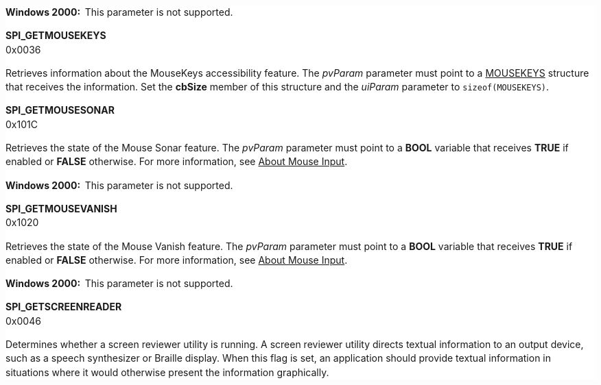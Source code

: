 <b>Windows 2000:  </b>This parameter is not supported.

</td>
</tr>
<tr>
<td width="40%"><a id="SPI_GETMOUSEKEYS"></a><a id="spi_getmousekeys"></a><dl>
<dt><b>SPI_GETMOUSEKEYS</b></dt>
<dt>0x0036</dt>
</dl>
</td>
<td width="60%">
Retrieves information about the MouseKeys accessibility feature. The <i>pvParam</i> parameter must point to a <a href="https://docs.microsoft.com/windows/desktop/api/winuser/ns-winuser-tagmousekeys">MOUSEKEYS</a> structure that receives the information. Set the <b>cbSize</b> member of this structure and the <i>uiParam</i> parameter to <code>sizeof(MOUSEKEYS)</code>.

</td>
</tr>
<tr>
<td width="40%"><a id="SPI_GETMOUSESONAR"></a><a id="spi_getmousesonar"></a><dl>
<dt><b>SPI_GETMOUSESONAR</b></dt>
<dt>0x101C</dt>
</dl>
</td>
<td width="60%">
Retrieves the state of the Mouse Sonar feature. The <i>pvParam</i> parameter must point to a <b>BOOL</b> variable that receives <b>TRUE</b> if enabled or <b>FALSE</b> otherwise. For more information, see <a href="https://docs.microsoft.com/windows/desktop/inputdev/about-mouse-input">About Mouse Input</a>.

<b>Windows 2000:  </b>This parameter is not supported.

</td>
</tr>
<tr>
<td width="40%"><a id="SPI_GETMOUSEVANISH"></a><a id="spi_getmousevanish"></a><dl>
<dt><b>SPI_GETMOUSEVANISH</b></dt>
<dt>0x1020</dt>
</dl>
</td>
<td width="60%">
Retrieves the state of the Mouse Vanish feature. The <i>pvParam</i> parameter must point to a <b>BOOL</b> variable that receives <b>TRUE</b> if enabled or <b>FALSE</b> otherwise. For more information, see <a href="https://docs.microsoft.com/windows/desktop/inputdev/about-mouse-input">About Mouse Input</a>.

<b>Windows 2000:  </b>This parameter is not supported.

</td>
</tr>
<tr>
<td width="40%"><a id="SPI_GETSCREENREADER"></a><a id="spi_getscreenreader"></a><dl>
<dt><b>SPI_GETSCREENREADER</b></dt>
<dt>0x0046</dt>
</dl>
</td>
<td width="60%">
Determines whether a screen reviewer utility is running. A screen reviewer utility directs textual information to an output device, such as a speech synthesizer or Braille display. When this flag is set, an application should provide textual information in situations where it would otherwise present the information  graphically.
